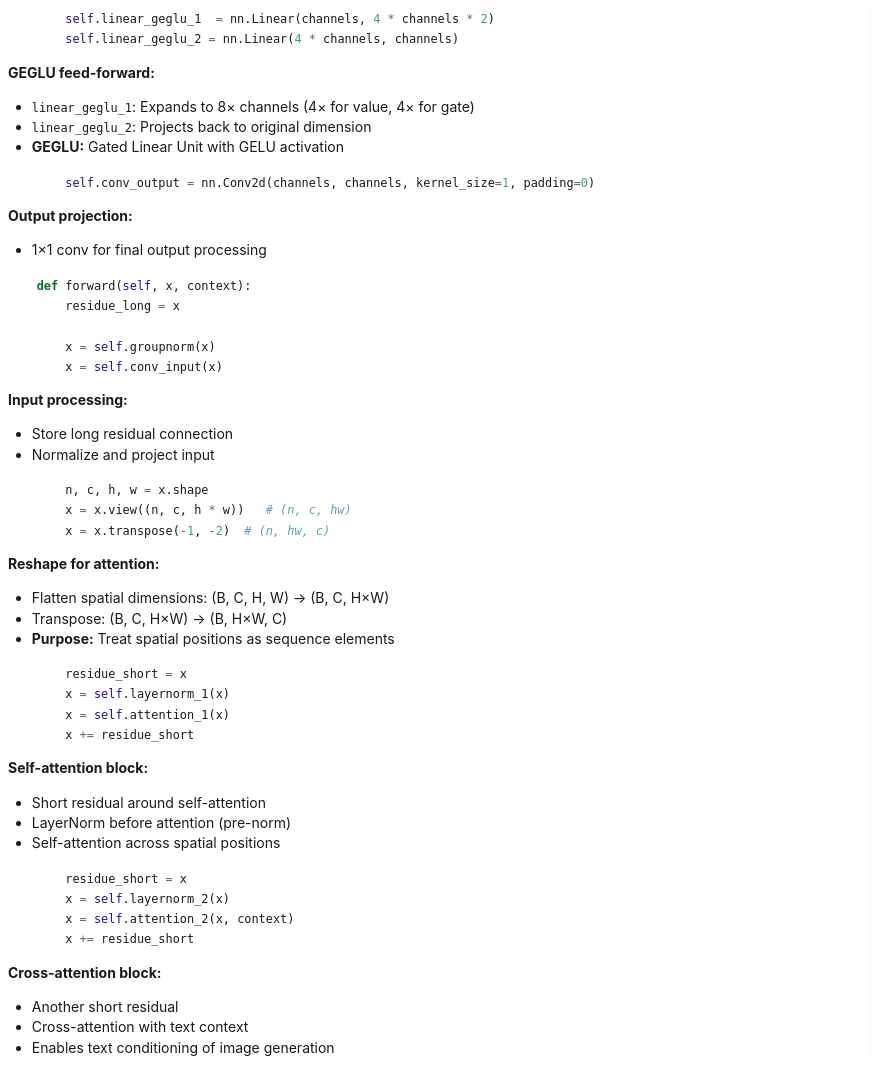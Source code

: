 ```python
        self.linear_geglu_1  = nn.Linear(channels, 4 * channels * 2)
        self.linear_geglu_2 = nn.Linear(4 * channels, channels)
```
**GEGLU feed-forward:**
- `linear_geglu_1`: Expands to 8× channels (4× for value, 4× for gate)
- `linear_geglu_2`: Projects back to original dimension
- **GEGLU:** Gated Linear Unit with GELU activation

```python
        self.conv_output = nn.Conv2d(channels, channels, kernel_size=1, padding=0)
```
**Output projection:**
- 1×1 conv for final output processing

```python
    def forward(self, x, context):
        residue_long = x

        x = self.groupnorm(x)
        x = self.conv_input(x)
```
**Input processing:**
- Store long residual connection
- Normalize and project input

```python
        n, c, h, w = x.shape
        x = x.view((n, c, h * w))   # (n, c, hw)
        x = x.transpose(-1, -2)  # (n, hw, c)
```
**Reshape for attention:**
- Flatten spatial dimensions: (B, C, H, W) → (B, C, H×W)
- Transpose: (B, C, H×W) → (B, H×W, C)
- **Purpose:** Treat spatial positions as sequence elements

```python
        residue_short = x
        x = self.layernorm_1(x)
        x = self.attention_1(x)
        x += residue_short
```
**Self-attention block:**
- Short residual around self-attention
- LayerNorm before attention (pre-norm)
- Self-attention across spatial positions

```python
        residue_short = x
        x = self.layernorm_2(x)
        x = self.attention_2(x, context)
        x += residue_short
```
**Cross-attention block:**
- Another short residual
- Cross-attention with text context
- Enables text conditioning of image generation

